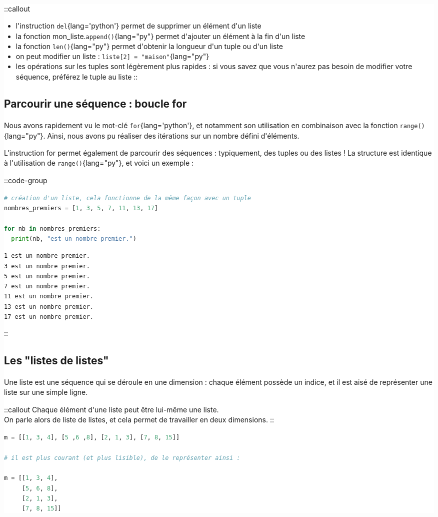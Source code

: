 ::callout
- l'instruction `del`{lang='python'} permet de supprimer un élément d'un liste
- la fonction mon_liste.`append()`{lang="py"} permet d'ajouter un élément à la fin d'un liste
- la fonction `len()`{lang="py"} permet d'obtenir la longueur d'un tuple ou d'un liste
- on peut modifier un liste : `liste[2] = "maison"`{lang="py"}
- les opérations sur les tuples sont légèrement plus rapides : si vous savez que vous n'aurez pas besoin de modifier votre séquence, préférez le tuple au liste
::

## Parcourir une séquence : boucle for
Nous avons rapidement vu le mot-clé `for`{lang='python'}, et notamment son utilisation en combinaison avec la fonction `range()`{lang="py"}. Ainsi, nous avons pu réaliser des itérations sur un nombre défini d'éléments.

L'instruction for permet également de parcourir des séquences : typiquement, des tuples ou des listes ! La structure est identique à l'utilisation de `range()`{lang="py"}, et voici un exemple :

::code-group
```python [Parcourir une séquence]
# création d'un liste, cela fonctionne de la même façon avec un tuple
nombres_premiers = [1, 3, 5, 7, 11, 13, 17]

for nb in nombres_premiers:
  print(nb, "est un nombre premier.")
```

```bash [résultat]
1 est un nombre premier.
3 est un nombre premier.
5 est un nombre premier.
7 est un nombre premier.
11 est un nombre premier.
13 est un nombre premier.
17 est un nombre premier.
```
::

## Les "listes de listes"
Une liste est une séquence qui se déroule en une dimension : chaque élément possède un indice, et il est aisé de représenter une liste sur une simple ligne.

::callout
Chaque élément d'une liste peut être lui-même une liste.  
On parle alors de liste de listes, et cela permet de travailler en deux dimensions.
::


```python [liste de listes]
m = [[1, 3, 4], [5 ,6 ,8], [2, 1, 3], [7, 8, 15]]

# il est plus courant (et plus lisible), de le représenter ainsi :

m = [[1, 3, 4],
     [5, 6, 8],
     [2, 1, 3],
     [7, 8, 15]]
```
